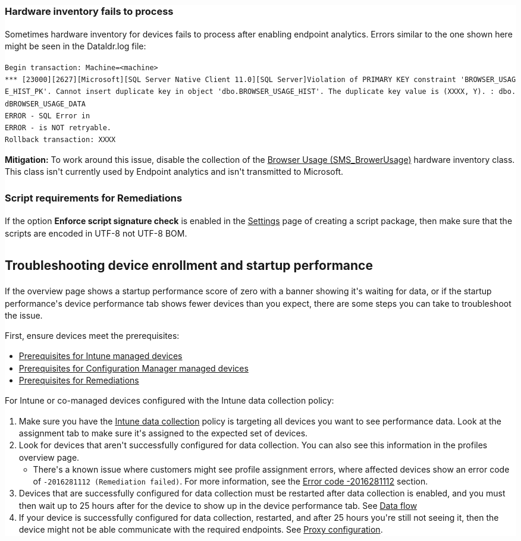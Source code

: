 ### Hardware inventory fails to process

Sometimes hardware inventory for devices fails to process after enabling endpoint analytics. Errors similar to the one shown here might be seen in the Dataldr.log file:

```console
Begin transaction: Machine=<machine>
*** [23000][2627][Microsoft][SQL Server Native Client 11.0][SQL Server]Violation of PRIMARY KEY constraint 'BROWSER_USAGE_HIST_PK'. Cannot insert duplicate key in object 'dbo.BROWSER_USAGE_HIST'. The duplicate key value is (XXXX, Y). : dbo.dBROWSER_USAGE_DATA
ERROR - SQL Error in
ERROR - is NOT retryable.
Rollback transaction: XXXX
```

**Mitigation:** To work around this issue, disable the collection of the [Browser Usage (SMS_BrowerUsage)](../configmgr/apps/deploy-use/deploy-edge.md#prerequisites-for-the-dashboard) hardware inventory class. This class isn't currently used by Endpoint analytics and isn't transmitted to Microsoft.

### Script requirements for Remediations

If the option **Enforce script signature check** is enabled in the [Settings](../intune-service/fundamentals/remediations.md) page of creating a script package, then make sure that the scripts are encoded in UTF-8 not UTF-8 BOM.

## <a name="bkmk_enrollment_tshooter"></a> Troubleshooting device enrollment and startup performance

If the overview page shows a startup performance score of zero with a banner showing it's waiting for data, or if the startup performance's device performance tab shows fewer devices than you expect, there are some steps you can take to troubleshoot the issue.

First, ensure devices meet the prerequisites:

- [Prerequisites for Intune managed devices](enroll-intune.md#bkmk_prereq)
- [Prerequisites for Configuration Manager managed devices](enroll-configmgr.md#bkmk_prereq)
- [Prerequisites for Remediations](../intune-service/fundamentals/remediations.md)

For Intune or co-managed devices configured with the Intune data collection policy:

1. Make sure you have the [Intune data collection](settings.md#bkmk_profile) policy is targeting all devices you want to see performance data. Look at the assignment tab to make sure it's assigned to the expected set of devices.
1. Look for devices that aren't successfully configured for data collection. You can also see this information in the profiles overview page.
   - There's a known issue where customers might see profile assignment errors, where affected devices show an error code of `-2016281112 (Remediation failed)`. For more information, see the [Error code -2016281112](#bkmk_2016281112) section.
1. Devices that are successfully configured for data collection must be restarted after data collection is enabled, and you must then wait up to 25 hours after for the device to show up in the device performance tab. See [Data flow](data-collection.md#bkmk_flow)
1. If your device is successfully configured for data collection, restarted, and after 25 hours you're still not seeing it, then the device might not be able communicate with the required endpoints. See [Proxy configuration](#bkmk_endpoints).
